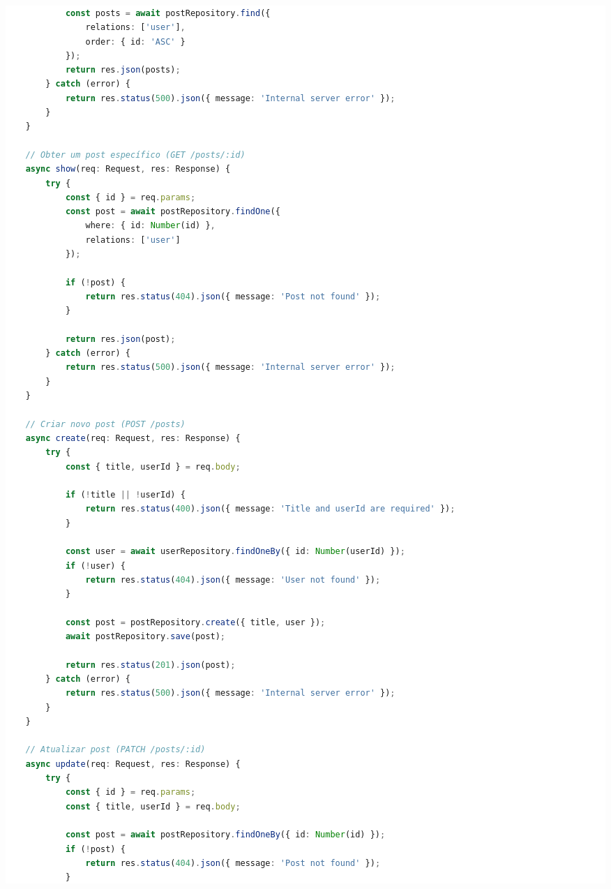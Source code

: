 ```ts
            const posts = await postRepository.find({ 
                relations: ['user'],
                order: { id: 'ASC' }
            });
            return res.json(posts);
        } catch (error) {
            return res.status(500).json({ message: 'Internal server error' });
        }
    }

    // Obter um post específico (GET /posts/:id)
    async show(req: Request, res: Response) {
        try {
            const { id } = req.params;
            const post = await postRepository.findOne({ 
                where: { id: Number(id) },
                relations: ['user']
            });

            if (!post) {
                return res.status(404).json({ message: 'Post not found' });
            }

            return res.json(post);
        } catch (error) {
            return res.status(500).json({ message: 'Internal server error' });
        }
    }

    // Criar novo post (POST /posts)
    async create(req: Request, res: Response) {
        try {
            const { title, userId } = req.body;
            
            if (!title || !userId) {
                return res.status(400).json({ message: 'Title and userId are required' });
            }

            const user = await userRepository.findOneBy({ id: Number(userId) });
            if (!user) {
                return res.status(404).json({ message: 'User not found' });
            }

            const post = postRepository.create({ title, user });
            await postRepository.save(post);
            
            return res.status(201).json(post);
        } catch (error) {
            return res.status(500).json({ message: 'Internal server error' });
        }
    }

    // Atualizar post (PATCH /posts/:id)
    async update(req: Request, res: Response) {
        try {
            const { id } = req.params;
            const { title, userId } = req.body;

            const post = await postRepository.findOneBy({ id: Number(id) });
            if (!post) {
                return res.status(404).json({ message: 'Post not found' });
            }

```